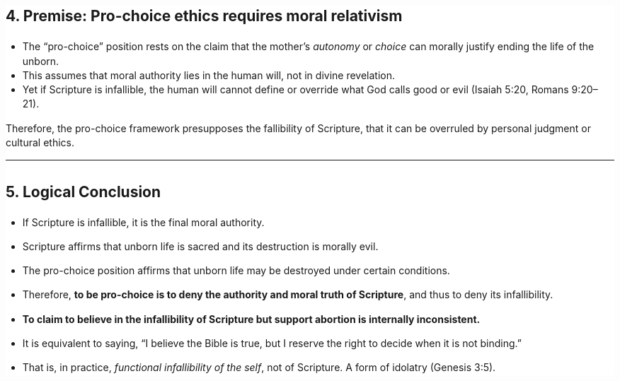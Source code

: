 
## **4. Premise: Pro-choice ethics requires moral relativism**

- The “pro-choice” position rests on the claim that the mother’s _autonomy_ or _choice_ can morally justify ending the life of the unborn.
- This assumes that moral authority lies in the human will, not in divine revelation.
- Yet if Scripture is infallible, the human will cannot define or override what God calls good or evil (Isaiah 5:20, Romans 9:20–21).

Therefore, the pro-choice framework presupposes the fallibility of Scripture, that it can be overruled by personal judgment or cultural ethics.

---

## **5. Logical Conclusion**

- If Scripture is infallible, it is the final moral authority.
- Scripture affirms that unborn life is sacred and its destruction is morally evil.
- The pro-choice position affirms that unborn life may be destroyed under certain conditions.
- Therefore, **to be pro-choice is to deny the authority and moral truth of Scripture**, and thus to deny its infallibility.

- **To claim to believe in the infallibility of Scripture but support abortion is internally inconsistent.**
- It is equivalent to saying, “I believe the Bible is true, but I reserve the right to decide when it is not binding.”
- That is, in practice, _functional infallibility of the self_, not of Scripture. A form of idolatry (Genesis 3:5).